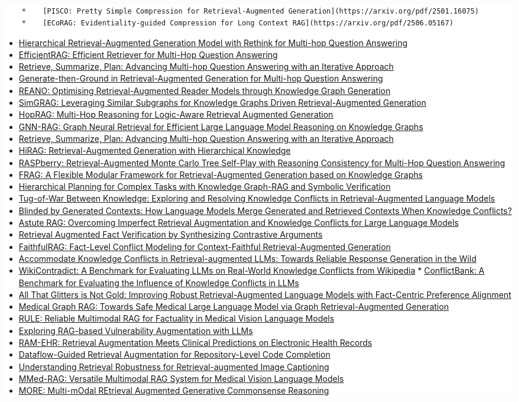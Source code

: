         *    [PISCO: Pretty Simple Compression for Retrieval-Augmented Generation](https://arxiv.org/pdf/2501.16075)
        *    [ECoRAG: Evidentiality-guided Compression for Long Context RAG](https://arxiv.org/pdf/2506.05167)
*   [Hierarchical Retrieval-Augmented Generation Model with Rethink for Multi-hop Question Answering](https://arxiv.org/abs/2408.11875)
*   [EfficientRAG: Efficient Retriever for Multi-Hop Question Answering](https://arxiv.org/pdf/2408.04259)
*   [Retrieve, Summarize, Plan: Advancing Multi-hop Question Answering with an Iterative Approach](https://arxiv.org/pdf/2407.13101)
*   [Generate-then-Ground in Retrieval-Augmented Generation for Multi-hop Question Answering](https://arxiv.org/pdf/2406.14891)
*   [REANO: Optimising Retrieval-Augmented Reader Models through Knowledge Graph Generation](https://aclanthology.org/2024.acl-long.115.pdf)
* [SimGRAG: Leveraging Similar Subgraphs for Knowledge Graphs Driven Retrieval-Augmented Generation](https://arxiv.org/pdf/2412.15272)
* [HopRAG: Multi-Hop Reasoning for Logic-Aware Retrieval Augmented Generation](https://arxiv.org/pdf/2502.12442)
* [GNN-RAG: Graph Neural Retrieval for Efficient Large Language Model Reasoning on Knowledge Graphs](https://arxiv.org/pdf/2405.20139)
* [Retrieve, Summarize, Plan: Advancing Multi-hop Question Answering with an Iterative Approach](https://arxiv.org/pdf/2407.13101)
* [HiRAG: Retrieval-Augmented Generation with Hierarchical Knowledge](https://arxiv.org/pdf/2503.10150)
* [RASPberry: Retrieval-Augmented Monte Carlo Tree Self-Play with Reasoning Consistency for Multi-Hop Question Answering](https://aclanthology.org/2025.findings-acl.587.pdf)
* [FRAG: A Flexible Modular Framework for Retrieval-Augmented Generation based on Knowledge Graphs](https://arxiv.org/pdf/2501.09957)
*  [Hierarchical Planning for Complex Tasks with Knowledge Graph-RAG and Symbolic Verification](https://arxiv.org/pdf/2504.04578)
*   [Tug-of-War Between Knowledge: Exploring and Resolving Knowledge Conflicts in Retrieval-Augmented Language Models](https://arxiv.org/pdf/2402.14409)
*   [Blinded by Generated Contexts: How Language Models Merge Generated and Retrieved Contexts When Knowledge Conflicts?](https://arxiv.org/pdf/2401.11911)
*   [Astute RAG: Overcoming Imperfect Retrieval Augmentation and Knowledge Conflicts for Large Language Models](https://arxiv.org/pdf/2410.07176v1)
*   [Retrieval Augmented Fact Verification by Synthesizing Contrastive Arguments](https://arxiv.org/pdf/2406.09815)
* [FaithfulRAG: Fact-Level Conflict Modeling for Context-Faithful Retrieval-Augmented Generation](https://arxiv.org/pdf/2506.08938)
* [Accommodate Knowledge Conflicts in Retrieval-augmented LLMs: Towards Reliable Response Generation in the Wild](https://arxiv.org/pdf/2504.12982)
*  [WikiContradict: A Benchmark for Evaluating LLMs on Real-World Knowledge Conflicts from Wikipedia](https://arxiv.org/pdf/2406.13805)
        *   [ConflictBank: A Benchmark for Evaluating the Influence of Knowledge Conflicts in LLMs](https://arxiv.org/pdf/2408.12076)
*  [All That Glitters is Not Gold: Improving Robust Retrieval-Augmented Language Models with Fact-Centric Preference Alignment](https://aclanthology.org/2025.findings-acl.588.pdf)
*   [Medical Graph RAG: Towards Safe Medical Large Language Model via Graph Retrieval-Augmented Generation](https://arxiv.org/pdf/2408.04187)
*   [RULE: Reliable Multimodal RAG for Factuality in Medical Vision Language Models](https://aclanthology.org/2024.emnlp-main.62.pdf)
*   [Exploring RAG-based Vulnerability Augmentation with LLMs](https://arxiv.org/pdf/2408.04125)
*   [RAM-EHR: Retrieval Augmentation Meets Clinical Predictions on Electronic Health Records](https://arxiv.org/pdf/2403.00815)
*   [Dataflow-Guided Retrieval Augmentation for Repository-Level Code Completion](https://arxiv.org/pdf/2405.19782)
*   [Understanding Retrieval Robustness for Retrieval-augmented Image Captioning](https://arxiv.org/pdf/2406.02265)
*   [MMed-RAG: Versatile Multimodal RAG System for Medical Vision Language Models](https://arxiv.org/pdf/2410.13085v1)
*   [MORE: Multi-mOdal REtrieval Augmented Generative Commonsense Reasoning](https://aclanthology.org/2024.findings-acl.69.pdf)